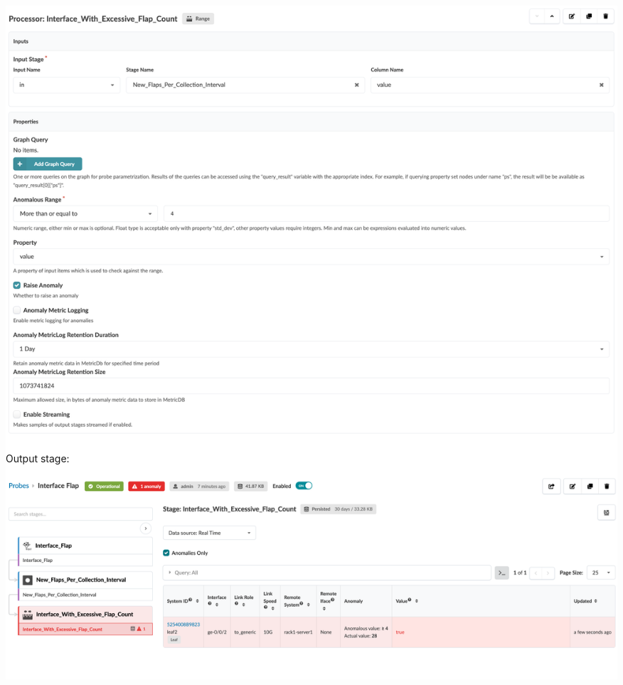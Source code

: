 <img src="Images/Interface-Flap_Probe_Range_Processor.png" width="100%" height="100%">

<br>

Output stage:

![Interface-Flap_Probe_Stage_3](Images/Interface-Flap_Probe_Stage_3.png)


<br>
